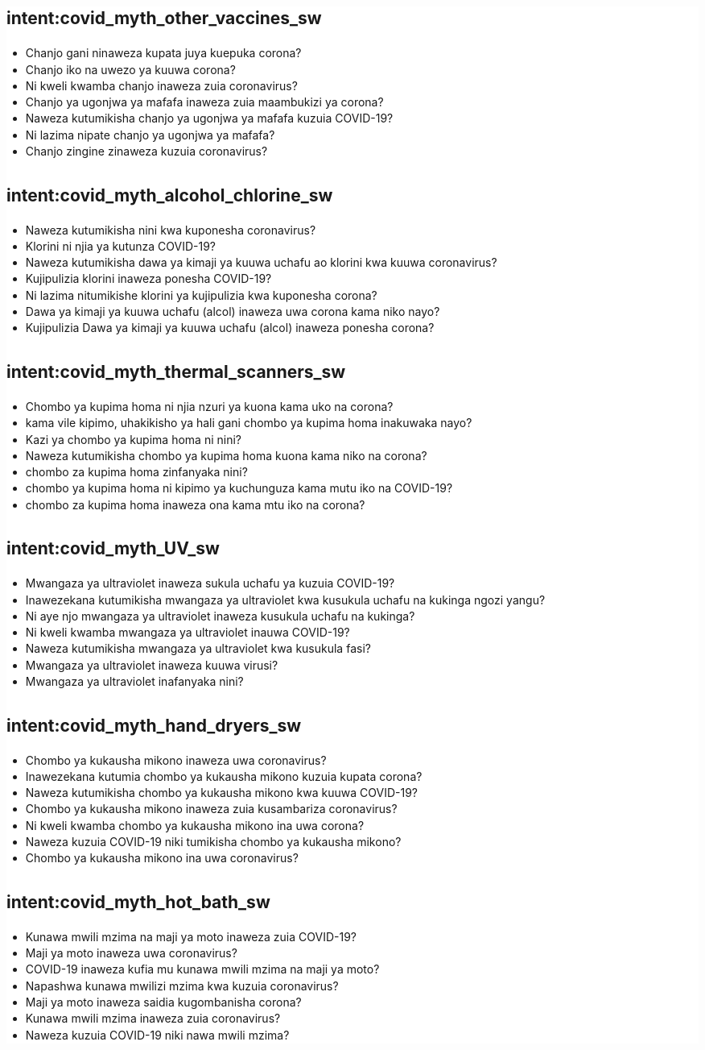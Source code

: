 ## intent:covid_myth_other_vaccines_sw
- Chanjo gani ninaweza kupata juya kuepuka corona?
- Chanjo iko na uwezo ya kuuwa corona?
- Ni kweli kwamba chanjo inaweza zuia coronavirus?
- Chanjo ya ugonjwa ya mafafa inaweza zuia maambukizi ya corona?
- Naweza kutumikisha chanjo ya ugonjwa ya mafafa kuzuia COVID-19?
- Ni lazima nipate chanjo ya ugonjwa ya mafafa?
- Chanjo zingine zinaweza kuzuia coronavirus?

## intent:covid_myth_alcohol_chlorine_sw
- Naweza kutumikisha nini kwa kuponesha coronavirus?
- Klorini ni njia ya kutunza COVID-19?
- Naweza kutumikisha dawa ya kimaji ya kuuwa uchafu ao klorini kwa kuuwa coronavirus?
- Kujipulizia klorini inaweza ponesha COVID-19?
- Ni lazima nitumikishe klorini ya kujipulizia kwa kuponesha corona?
- Dawa ya kimaji ya kuuwa uchafu (alcol) inaweza uwa corona kama niko nayo?
- Kujipulizia Dawa ya kimaji ya kuuwa uchafu (alcol) inaweza ponesha corona?

## intent:covid_myth_thermal_scanners_sw
- Chombo ya kupima homa ni njia nzuri ya kuona kama uko na corona?
- kama vile kipimo, uhakikisho ya hali gani chombo ya kupima homa inakuwaka nayo?
- Kazi ya chombo ya kupima homa ni nini?
- Naweza kutumikisha chombo ya kupima homa kuona kama niko na corona?
- chombo za kupima homa zinfanyaka nini?
- chombo ya kupima homa ni kipimo ya kuchunguza kama mutu iko na COVID-19?
- chombo za kupima homa inaweza ona kama mtu iko na corona?

## intent:covid_myth_UV_sw
- Mwangaza ya ultraviolet inaweza sukula uchafu ya kuzuia COVID-19?
- Inawezekana kutumikisha mwangaza ya ultraviolet kwa kusukula uchafu na kukinga ngozi yangu?
- Ni aye njo mwangaza ya ultraviolet inaweza kusukula uchafu na kukinga?
- Ni kweli kwamba mwangaza ya ultraviolet inauwa COVID-19?
- Naweza kutumikisha mwangaza ya ultraviolet kwa kusukula fasi?
- Mwangaza ya ultraviolet inaweza kuuwa virusi?
- Mwangaza ya ultraviolet inafanyaka nini?

## intent:covid_myth_hand_dryers_sw
- Chombo ya kukausha mikono inaweza uwa coronavirus?
- Inawezekana kutumia chombo ya kukausha mikono kuzuia kupata corona?
- Naweza kutumikisha chombo ya kukausha mikono kwa kuuwa COVID-19?
- Chombo ya kukausha mikono inaweza zuia kusambariza coronavirus?
- Ni kweli kwamba chombo ya kukausha mikono ina uwa corona?
- Naweza kuzuia COVID-19 niki tumikisha chombo ya kukausha mikono?
- Chombo ya kukausha mikono ina uwa coronavirus?

## intent:covid_myth_hot_bath_sw
- Kunawa mwili mzima na maji ya moto inaweza zuia COVID-19?
- Maji ya moto inaweza uwa coronavirus?
- COVID-19 inaweza kufia mu kunawa mwili mzima na maji ya moto?
- Napashwa kunawa mwilizi mzima kwa kuzuia coronavirus?
- Maji ya moto inaweza saidia kugombanisha corona?
- Kunawa mwili mzima inaweza zuia coronavirus?
- Naweza kuzuia COVID-19 niki nawa mwili mzima?
